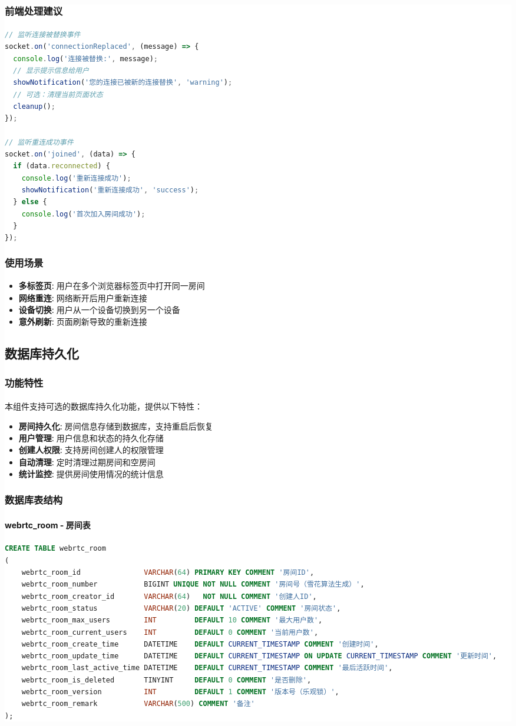 ### 前端处理建议

```javascript
// 监听连接被替换事件
socket.on('connectionReplaced', (message) => {
  console.log('连接被替换:', message);
  // 显示提示信息给用户
  showNotification('您的连接已被新的连接替换', 'warning');
  // 可选：清理当前页面状态
  cleanup();
});

// 监听重连成功事件
socket.on('joined', (data) => {
  if (data.reconnected) {
    console.log('重新连接成功');
    showNotification('重新连接成功', 'success');
  } else {
    console.log('首次加入房间成功');
  }
});
```

### 使用场景

- **多标签页**: 用户在多个浏览器标签页中打开同一房间
- **网络重连**: 网络断开后用户重新连接
- **设备切换**: 用户从一个设备切换到另一个设备
- **意外刷新**: 页面刷新导致的重新连接

## 数据库持久化

### 功能特性

本组件支持可选的数据库持久化功能，提供以下特性：

- **房间持久化**: 房间信息存储到数据库，支持重启后恢复
- **用户管理**: 用户信息和状态的持久化存储
- **创建人权限**: 支持房间创建人的权限管理
- **自动清理**: 定时清理过期房间和空房间
- **统计监控**: 提供房间使用情况的统计信息

### 数据库表结构

#### webrtc_room - 房间表

```sql
CREATE TABLE webrtc_room
(
    webrtc_room_id               VARCHAR(64) PRIMARY KEY COMMENT '房间ID',
    webrtc_room_number           BIGINT UNIQUE NOT NULL COMMENT '房间号（雪花算法生成）',
    webrtc_room_creator_id       VARCHAR(64)   NOT NULL COMMENT '创建人ID',
    webrtc_room_status           VARCHAR(20) DEFAULT 'ACTIVE' COMMENT '房间状态',
    webrtc_room_max_users        INT         DEFAULT 10 COMMENT '最大用户数',
    webrtc_room_current_users    INT         DEFAULT 0 COMMENT '当前用户数',
    webrtc_room_create_time      DATETIME    DEFAULT CURRENT_TIMESTAMP COMMENT '创建时间',
    webrtc_room_update_time      DATETIME    DEFAULT CURRENT_TIMESTAMP ON UPDATE CURRENT_TIMESTAMP COMMENT '更新时间',
    webrtc_room_last_active_time DATETIME    DEFAULT CURRENT_TIMESTAMP COMMENT '最后活跃时间',
    webrtc_room_is_deleted       TINYINT     DEFAULT 0 COMMENT '是否删除',
    webrtc_room_version          INT         DEFAULT 1 COMMENT '版本号（乐观锁）',
    webrtc_room_remark           VARCHAR(500) COMMENT '备注'
);
```
